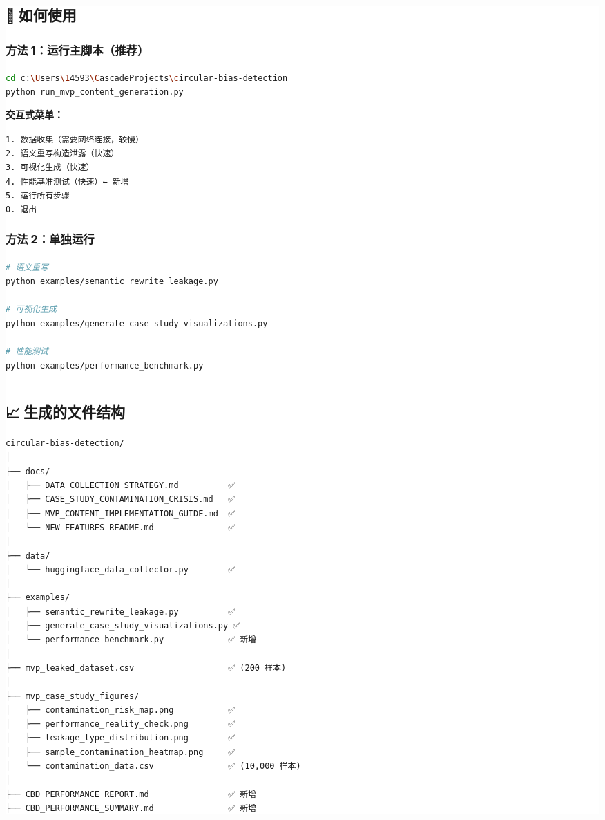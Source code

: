 
## 🚀 如何使用

### 方法 1：运行主脚本（推荐）

```bash
cd c:\Users\14593\CascadeProjects\circular-bias-detection
python run_mvp_content_generation.py
```

**交互式菜单：**
```
1. 数据收集（需要网络连接，较慢）
2. 语义重写构造泄露（快速）
3. 可视化生成（快速）
4. 性能基准测试（快速）← 新增
5. 运行所有步骤
0. 退出
```

### 方法 2：单独运行

```bash
# 语义重写
python examples/semantic_rewrite_leakage.py

# 可视化生成
python examples/generate_case_study_visualizations.py

# 性能测试
python examples/performance_benchmark.py
```

---

## 📈 生成的文件结构

```
circular-bias-detection/
│
├── docs/
│   ├── DATA_COLLECTION_STRATEGY.md          ✅
│   ├── CASE_STUDY_CONTAMINATION_CRISIS.md   ✅
│   ├── MVP_CONTENT_IMPLEMENTATION_GUIDE.md  ✅
│   └── NEW_FEATURES_README.md               ✅
│
├── data/
│   └── huggingface_data_collector.py        ✅
│
├── examples/
│   ├── semantic_rewrite_leakage.py          ✅
│   ├── generate_case_study_visualizations.py ✅
│   └── performance_benchmark.py             ✅ 新增
│
├── mvp_leaked_dataset.csv                   ✅ (200 样本)
│
├── mvp_case_study_figures/
│   ├── contamination_risk_map.png           ✅
│   ├── performance_reality_check.png        ✅
│   ├── leakage_type_distribution.png        ✅
│   ├── sample_contamination_heatmap.png     ✅
│   └── contamination_data.csv               ✅ (10,000 样本)
│
├── CBD_PERFORMANCE_REPORT.md                ✅ 新增
├── CBD_PERFORMANCE_SUMMARY.md               ✅ 新增
```